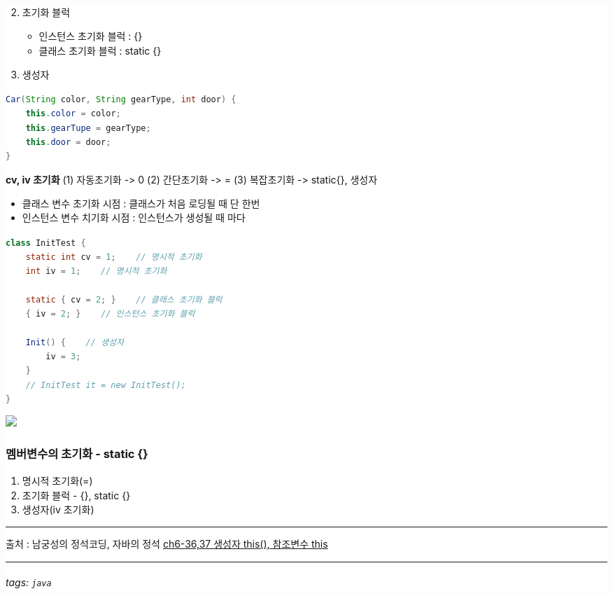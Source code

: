 2. 초기화 블럭
    * 인스턴스 초기화 블럭 : {}
    * 클래스 초기화 블럭 : static {}

3. 생성자
```java
Car(String color, String gearType, int door) {
    this.color = color;
    this.gearTupe = gearType;
    this.door = door;
}
```

**cv, iv 초기화**
(1) 자동초기화 -> 0
(2) 간단초기화 -> =
(3) 복잡초기화 -> static{}, 생성자

* 클래스 변수 초기화 시점 : 클래스가 처음 로딩될 때 단 한번
* 인스턴스 변수 치기화 시점 : 인스턴스가 생성될 때 마다

```java
class InitTest {
    static int cv = 1;    // 명시적 초기화
    int iv = 1;    // 명시적 초기화
    
    static { cv = 2; }    // 클래스 초기화 블럭
    { iv = 2; }    // 인스턴스 초기화 블럭
    
    Init() {    // 생성자
        iv = 3;
    }
    // InitTest it = new InitTest();
}
```
![](https://i.imgur.com/VnbB9CH.png)


### 멤버변수의 초기화 - static {}

1. 명시적 초기화(=)
2. 초기화 블럭 - {}, static {}
3. 생성자(iv 초기화)

---
출처 : 남궁성의 정석코딩, 자바의 정석 [ch6-36,37 생성자 this(), 참조변수 this](https://www.youtube.com/watch?v=LqCkLdlcC7M&list=PLW2UjW795-f6xWA2_MUhEVgPauhGl3xIp&index=68)
___

###### tags: `java`
